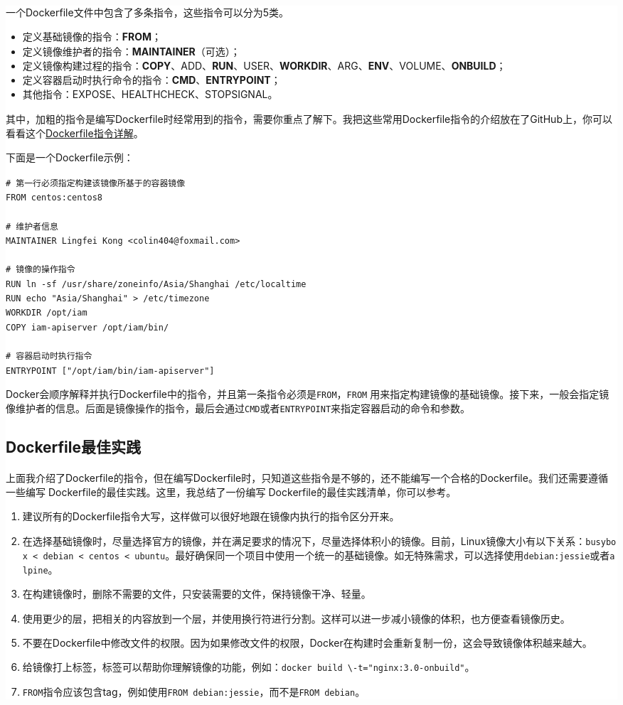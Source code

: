 
一个Dockerfile文件中包含了多条指令，这些指令可以分为5类。

* 定义基础镜像的指令：**FROM**；
* 定义镜像维护者的指令：**MAINTAINER**（可选）；
* 定义镜像构建过程的指令：**COPY**、ADD、**RUN**、USER、**WORKDIR**、ARG、**ENV**、VOLUME、**ONBUILD**；
* 定义容器启动时执行命令的指令：**CMD**、**ENTRYPOINT**；
* 其他指令：EXPOSE、HEALTHCHECK、STOPSIGNAL。

其中，加粗的指令是编写Dockerfile时经常用到的指令，需要你重点了解下。我把这些常用Dockerfile指令的介绍放在了GitHub上，你可以看看这个[Dockerfile指令详解](https://github.com/marmotedu/geekbang-go/blob/master/Dockerfile%E6%8C%87%E4%BB%A4%E8%AF%A6%E8%A7%A3.md)。

下面是一个Dockerfile示例：

    # 第一行必须指定构建该镜像所基于的容器镜像
    FROM centos:centos8
    
    # 维护者信息
    MAINTAINER Lingfei Kong <colin404@foxmail.com>
    
    # 镜像的操作指令
    RUN ln -sf /usr/share/zoneinfo/Asia/Shanghai /etc/localtime
    RUN echo "Asia/Shanghai" > /etc/timezone
    WORKDIR /opt/iam
    COPY iam-apiserver /opt/iam/bin/
    
    # 容器启动时执行指令
    ENTRYPOINT ["/opt/iam/bin/iam-apiserver"]
    

Docker会顺序解释并执行Dockerfile中的指令，并且第一条指令必须是`FROM`，`FROM` 用来指定构建镜像的基础镜像。接下来，一般会指定镜像维护者的信息。后面是镜像操作的指令，最后会通过`CMD`或者`ENTRYPOINT`来指定容器启动的命令和参数。

## Dockerfile最佳实践

上面我介绍了Dockerfile的指令，但在编写Dockerfile时，只知道这些指令是不够的，还不能编写一个合格的Dockerfile。我们还需要遵循一些编写 Dockerfile的最佳实践。这里，我总结了一份编写 Dockerfile的最佳实践清单，你可以参考。

1.  建议所有的Dockerfile指令大写，这样做可以很好地跟在镜像内执行的指令区分开来。

2.  在选择基础镜像时，尽量选择官方的镜像，并在满足要求的情况下，尽量选择体积小的镜像。目前，Linux镜像大小有以下关系：`busybox < debian < centos < ubuntu`。最好确保同一个项目中使用一个统一的基础镜像。如无特殊需求，可以选择使用`debian:jessie`或者`alpine`。

3.  在构建镜像时，删除不需要的文件，只安装需要的文件，保持镜像干净、轻量。

4.  使用更少的层，把相关的内容放到一个层，并使用换行符进行分割。这样可以进一步减小镜像的体积，也方便查看镜像历史。

5.  不要在Dockerfile中修改文件的权限。因为如果修改文件的权限，Docker在构建时会重新复制一份，这会导致镜像体积越来越大。

6.  给镜像打上标签，标签可以帮助你理解镜像的功能，例如：`docker build \-t="nginx:3.0-onbuild"`。

7.  `FROM`指令应该包含tag，例如使用`FROM debian:jessie`，而不是`FROM debian`。
